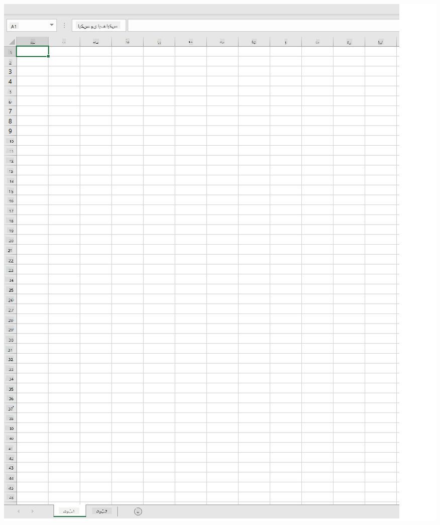 ![ایک خالی مائیکروسافٹ ایکسل ورک بک جس میں دو ورک شیٹس ہیں](../../../../translated_images/parts-of-spreadsheet.120711c82aa18a45c3e62a491a15bba0a31ab0e9db407ec022702fed8ffd89bf.ur.png)
